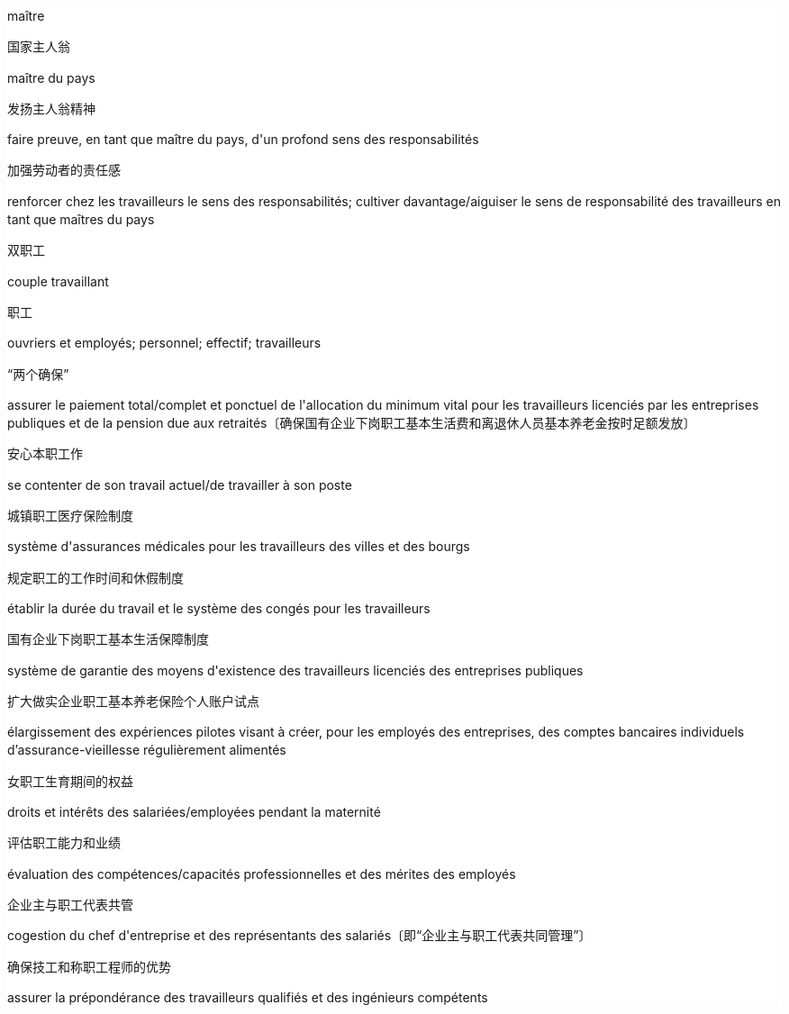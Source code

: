 maître

国家主人翁

maître du pays

发扬主人翁精神

faire preuve, en tant que maître du pays, d'un profond sens des responsabilités

加强劳动者的责任感

renforcer chez les travailleurs le sens des responsabilités; cultiver davantage/aiguiser le sens de responsabilité des travailleurs en tant que maîtres du pays

双职工

couple travaillant

职工

ouvriers et employés; personnel; effectif; travailleurs

“两个确保”

assurer le paiement total/complet et ponctuel de l'allocation du minimum vital pour les travailleurs licenciés par les entreprises publiques et de la pension due aux retraités〔确保国有企业下岗职工基本生活费和离退休人员基本养老金按时足额发放〕

安心本职工作

se contenter de son travail actuel/de travailler à son poste

城镇职工医疗保险制度

système d'assurances médicales pour les travailleurs des villes et des bourgs

规定职工的工作时间和休假制度

établir la durée du travail et le système des congés pour les travailleurs

国有企业下岗职工基本生活保障制度

système de garantie des moyens d'existence des travailleurs licenciés des entreprises publiques

扩大做实企业职工基本养老保险个人账户试点

élargissement des expériences pilotes visant à créer, pour les employés des entreprises, des comptes bancaires individuels d’assurance-vieillesse régulièrement alimentés

女职工生育期间的权益

droits et intérêts des salariées/employées pendant la maternité

评估职工能力和业绩

évaluation des compétences/capacités professionnelles et des mérites des employés

企业主与职工代表共管

cogestion du chef d'entreprise et des représentants des salariés〔即“企业主与职工代表共同管理”〕

确保技工和称职工程师的优势

assurer la prépondérance des travailleurs qualifiés et des ingénieurs compétents

